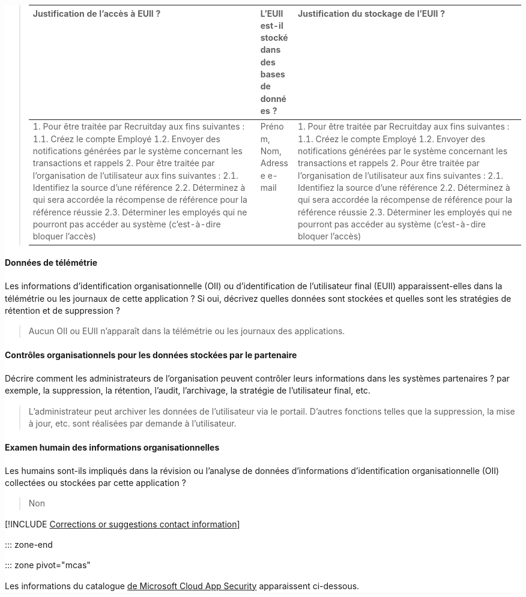 >| **Justification de l’accès à EUII ?**  | **L’EUII est-il stocké dans des bases de données ?** | **Justification du stockage de l’EUII ?** |
>|:---------------------------------------|:-----------------------------------|:------------------------------------|
>| 1. Pour être traitée par Recruitday aux fins suivantes : 1.1. Créez le compte Employé 1.2. Envoyer des notifications générées par le système concernant les transactions et rappels 2. Pour être traitée par l’organisation de l’utilisateur aux fins suivantes : 2.1. Identifiez la source d’une référence 2.2. Déterminez à qui sera accordée la récompense de référence pour la référence réussie 2.3. Déterminer les employés qui ne pourront pas accéder au système (c’est-à-dire bloquer l’accès) | Prénom, Nom, Adresse e-mail | 1. Pour être traitée par Recruitday aux fins suivantes : 1.1. Créez le compte Employé 1.2. Envoyer des notifications générées par le système concernant les transactions et rappels 2. Pour être traitée par l’organisation de l’utilisateur aux fins suivantes : 2.1. Identifiez la source d’une référence 2.2. Déterminez à qui sera accordée la récompense de référence pour la référence réussie 2.3. Déterminer les employés qui ne pourront pas accéder au système (c’est-à-dire bloquer l’accès) |


#### <a name="telemetry-data"></a>Données de télémétrie

Les informations d’identification organisationnelle (OII) ou d’identification de l’utilisateur final (EUII) apparaissent-elles dans la télémétrie ou les journaux de cette application ? Si oui, décrivez quelles données sont stockées et quelles sont les stratégies de rétention et de suppression ?

>Aucun OII ou EUII n’apparaît dans la télémétrie ou les journaux des applications.

#### <a name="organizational-controls-for-data-stored-by-partner"></a>Contrôles organisationnels pour les données stockées par le partenaire

Décrire comment les administrateurs de l’organisation peuvent contrôler leurs informations dans les systèmes partenaires ? par exemple, la suppression, la rétention, l’audit, l’archivage, la stratégie de l’utilisateur final, etc.

>L’administrateur peut archiver les données de l’utilisateur via le portail. D’autres fonctions telles que la suppression, la mise à jour, etc. sont réalisées par demande à l’utilisateur.

#### <a name="human-review-of-organizational-information"></a>Examen humain des informations organisationnelles

Les humains sont-ils impliqués dans la révision ou l’analyse de données d’informations d’identification organisationnelle (OII) collectées ou stockées par cette application ?

>Non

[!INCLUDE [Corrections or suggestions contact information](../includes/corrections-or-suggestions.md)]

::: zone-end

::: zone pivot="mcas"

Les informations du catalogue [de Microsoft Cloud App Security](https://www.microsoft.com/enterprise-mobility-security/cloud-app-security) apparaissent ci-dessous.

<iframe height='1020' title='Microsoft Cloud App Security Informations' src='https://appmcasinfoprod.azurewebsites.net/#/dashboard/' frameborder='no' style='width: 100%;'></iframe>
